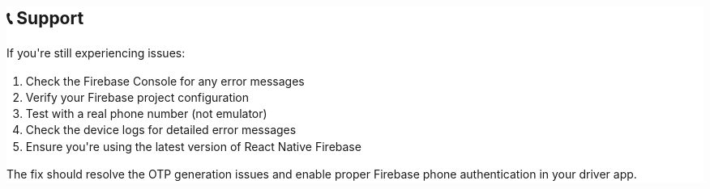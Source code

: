 ## 📞 Support

If you're still experiencing issues:

1. Check the Firebase Console for any error messages
2. Verify your Firebase project configuration
3. Test with a real phone number (not emulator)
4. Check the device logs for detailed error messages
5. Ensure you're using the latest version of React Native Firebase

The fix should resolve the OTP generation issues and enable proper Firebase phone authentication in your driver app. 